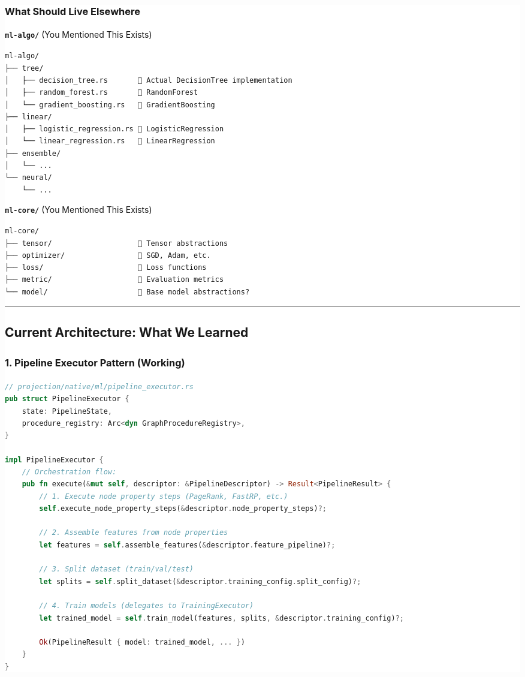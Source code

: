 ### What Should Live Elsewhere

**`ml-algo/`** (You Mentioned This Exists)

```
ml-algo/
├── tree/
│   ├── decision_tree.rs       🎯 Actual DecisionTree implementation
│   ├── random_forest.rs       🎯 RandomForest
│   └── gradient_boosting.rs   🎯 GradientBoosting
├── linear/
│   ├── logistic_regression.rs 🎯 LogisticRegression
│   └── linear_regression.rs   🎯 LinearRegression
├── ensemble/
│   └── ...
└── neural/
    └── ...
```

**`ml-core/`** (You Mentioned This Exists)

```
ml-core/
├── tensor/                    🎯 Tensor abstractions
├── optimizer/                 🎯 SGD, Adam, etc.
├── loss/                      🎯 Loss functions
├── metric/                    🎯 Evaluation metrics
└── model/                     🎯 Base model abstractions?
```

---

## Current Architecture: What We Learned

### 1. Pipeline Executor Pattern (Working)

```rust
// projection/native/ml/pipeline_executor.rs
pub struct PipelineExecutor {
    state: PipelineState,
    procedure_registry: Arc<dyn GraphProcedureRegistry>,
}

impl PipelineExecutor {
    // Orchestration flow:
    pub fn execute(&mut self, descriptor: &PipelineDescriptor) -> Result<PipelineResult> {
        // 1. Execute node property steps (PageRank, FastRP, etc.)
        self.execute_node_property_steps(&descriptor.node_property_steps)?;

        // 2. Assemble features from node properties
        let features = self.assemble_features(&descriptor.feature_pipeline)?;

        // 3. Split dataset (train/val/test)
        let splits = self.split_dataset(&descriptor.training_config.split_config)?;

        // 4. Train models (delegates to TrainingExecutor)
        let trained_model = self.train_model(features, splits, &descriptor.training_config)?;

        Ok(PipelineResult { model: trained_model, ... })
    }
}
```
